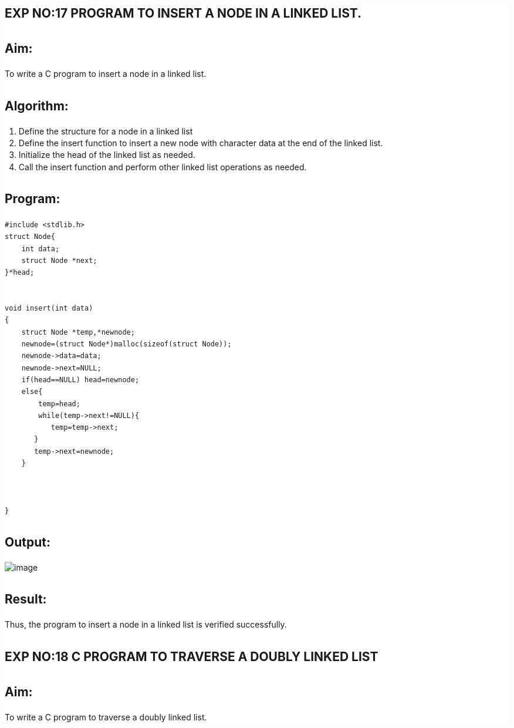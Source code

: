 
 
## EXP NO:17  PROGRAM TO INSERT A NODE IN A LINKED LIST.
## Aim:
To write a C program to insert a node in a linked list.
## Algorithm:
1.	Define the structure for a node in a linked list
2.	Define the insert function to insert a new node with character data at the end of the linked list.
3.	Initialize the head of the linked list as needed.
4.	Call the insert function and perform other linked list operations as needed.
 
## Program:
    #include <stdlib.h>
    struct Node{
        int data; 
        struct Node *next;
    }*head;
    
    
    void insert(int data)
    {
        struct Node *temp,*newnode;
        newnode=(struct Node*)malloc(sizeof(struct Node));
        newnode->data=data;
        newnode->next=NULL;
        if(head==NULL) head=newnode;
        else{
            temp=head;
            while(temp->next!=NULL){
               temp=temp->next;
           }
           temp->next=newnode;
        }
        
        
        
    }


## Output:

<img width="359" height="465" alt="image" src="https://github.com/user-attachments/assets/ad0cbc86-87d6-4231-86e5-fb31d8ef4365" />


 
## Result:
Thus, the program to insert a node in a linked list is verified successfully.


 
## EXP NO:18 C PROGRAM TO TRAVERSE A DOUBLY LINKED LIST
## Aim:
To write a C program to traverse a doubly linked list.
